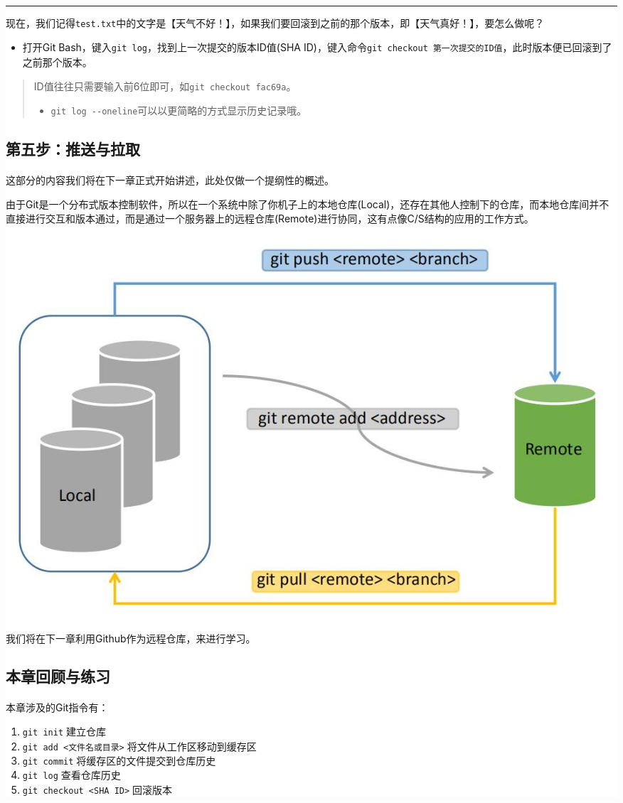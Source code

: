 
---

现在，我们记得`test.txt`中的文字是【天气不好！】，如果我们要回滚到之前的那个版本，即【天气真好！】，要怎么做呢？

- 打开Git Bash，键入`git log`，找到上一次提交的版本ID值(SHA ID)，键入命令`git checkout 第一次提交的ID值`，此时版本便已回滚到了之前那个版本。
> ID值往往只需要输入前6位即可，如`git checkout fac69a`。
> 
> - `git log --oneline`可以以更简略的方式显示历史记录哦。

## 第五步：推送与拉取

这部分的内容我们将在下一章正式开始讲述，此处仅做一个提纲性的概述。

由于Git是一个分布式版本控制软件，所以在一个系统中除了你机子上的本地仓库(Local)，还存在其他人控制下的仓库，而本地仓库间并不直接进行交互和版本通过，而是通过一个服务器上的远程仓库(Remote)进行协同，这有点像C/S结构的应用的工作方式。

![](../pic/GitRemoteServer.jpg)

我们将在下一章利用Github作为远程仓库，来进行学习。


## 本章回顾与练习

本章涉及的Git指令有：

1. `git init` 建立仓库
2. `git add <文件名或目录>` 将文件从工作区移动到缓存区
3. `git commit` 将缓存区的文件提交到仓库历史
4. `git log` 查看仓库历史
5. `git checkout <SHA ID>` 回滚版本

